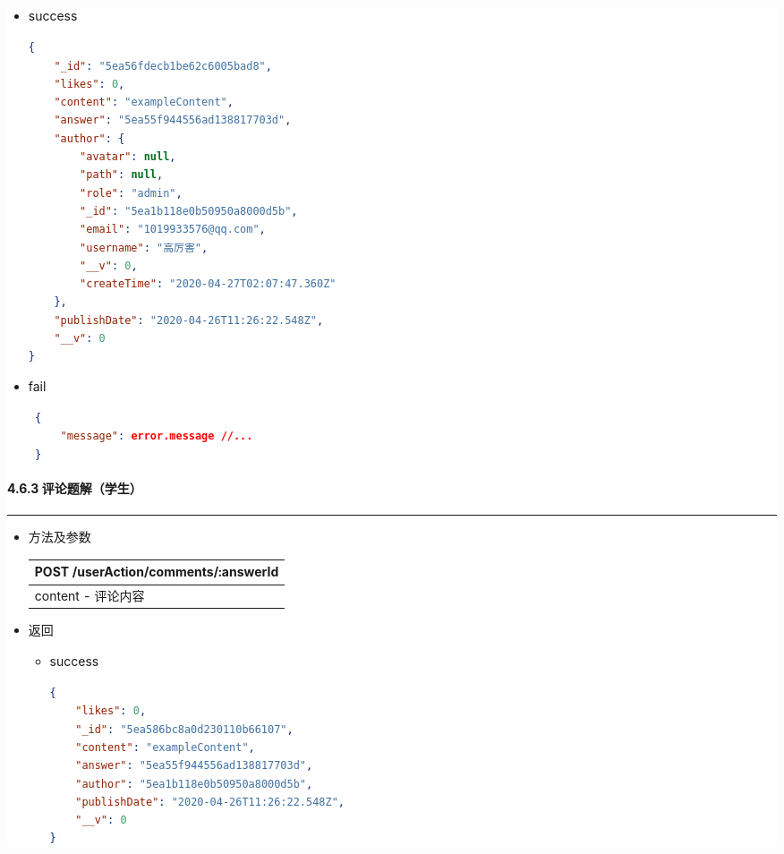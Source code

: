   - success

    ```json
    {
        "_id": "5ea56fdecb1be62c6005bad8",
        "likes": 0,
        "content": "exampleContent",
        "answer": "5ea55f944556ad138817703d",
        "author": {
            "avatar": null,
            "path": null,
            "role": "admin",
            "_id": "5ea1b118e0b50950a8000d5b",
            "email": "1019933576@qq.com",
            "username": "高厉害",
            "__v": 0,
            "createTime": "2020-04-27T02:07:47.360Z"
        },
        "publishDate": "2020-04-26T11:26:22.548Z",
        "__v": 0
    }
    ```

  - fail

    ```json
     {
         "message": error.message //...
     }
    ```



#### 4.6.3 评论题解（学生）

***

- 方法及参数

  | POST /userAction/comments/:answerId |
  | ----------------------------------- |
  | content - 评论内容                  |

- 返回

  - success

    ```json
    {
        "likes": 0,
        "_id": "5ea586bc8a0d230110b66107",
        "content": "exampleContent",
        "answer": "5ea55f944556ad138817703d",
        "author": "5ea1b118e0b50950a8000d5b",
        "publishDate": "2020-04-26T11:26:22.548Z",
        "__v": 0
    }
    ```
